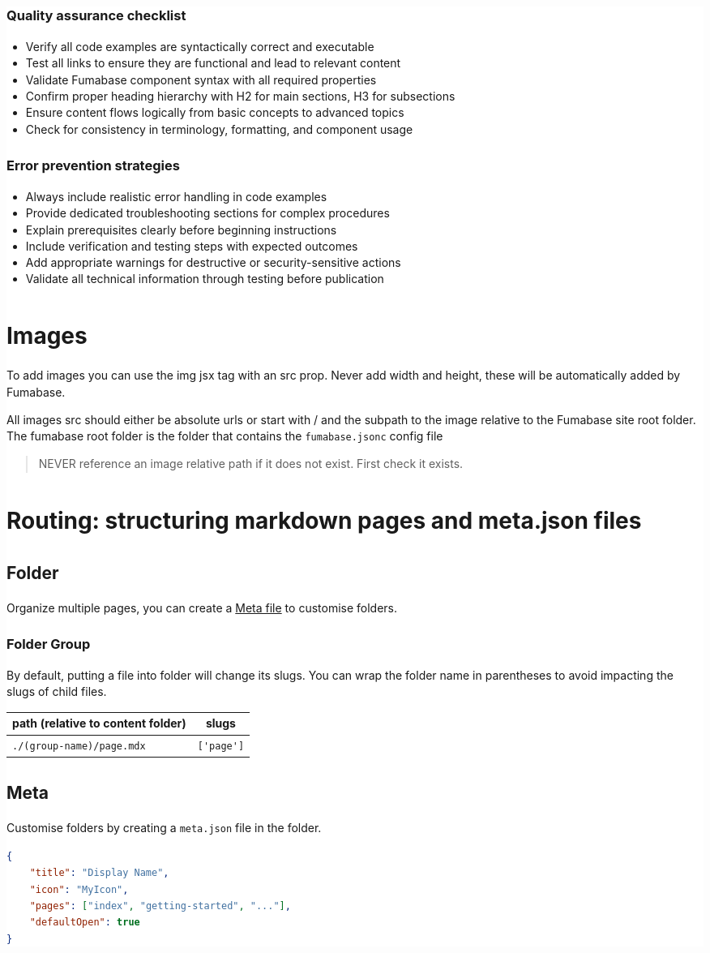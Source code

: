 ### Quality assurance checklist

- Verify all code examples are syntactically correct and executable
- Test all links to ensure they are functional and lead to relevant content
- Validate Fumabase component syntax with all required properties
- Confirm proper heading hierarchy with H2 for main sections, H3 for subsections
- Ensure content flows logically from basic concepts to advanced topics
- Check for consistency in terminology, formatting, and component usage

### Error prevention strategies

- Always include realistic error handling in code examples
- Provide dedicated troubleshooting sections for complex procedures
- Explain prerequisites clearly before beginning instructions
- Include verification and testing steps with expected outcomes
- Add appropriate warnings for destructive or security-sensitive actions
- Validate all technical information through testing before publication

# Images

To add images you can use the img jsx tag with an src prop. Never add width and height, these will be automatically added by Fumabase.

All images src should either be absolute urls or start with / and the subpath to the image relative to the Fumabase site root folder. The fumabase root folder is the folder that contains the `fumabase.jsonc` config file

> NEVER reference an image relative path if it does not exist. First check it exists.

# Routing: structuring markdown pages and meta.json files

## Folder

Organize multiple pages, you can create a [Meta file](#meta) to customise folders.

### Folder Group

By default, putting a file into folder will change its slugs.
You can wrap the folder name in parentheses to avoid impacting the slugs of child files.

| path (relative to content folder) | slugs      |
| --------------------------------- | ---------- |
| `./(group-name)/page.mdx`         | `['page']` |

## Meta

Customise folders by creating a `meta.json` file in the folder.

```json title="meta.json"
{
    "title": "Display Name",
    "icon": "MyIcon",
    "pages": ["index", "getting-started", "..."],
    "defaultOpen": true
}
```
